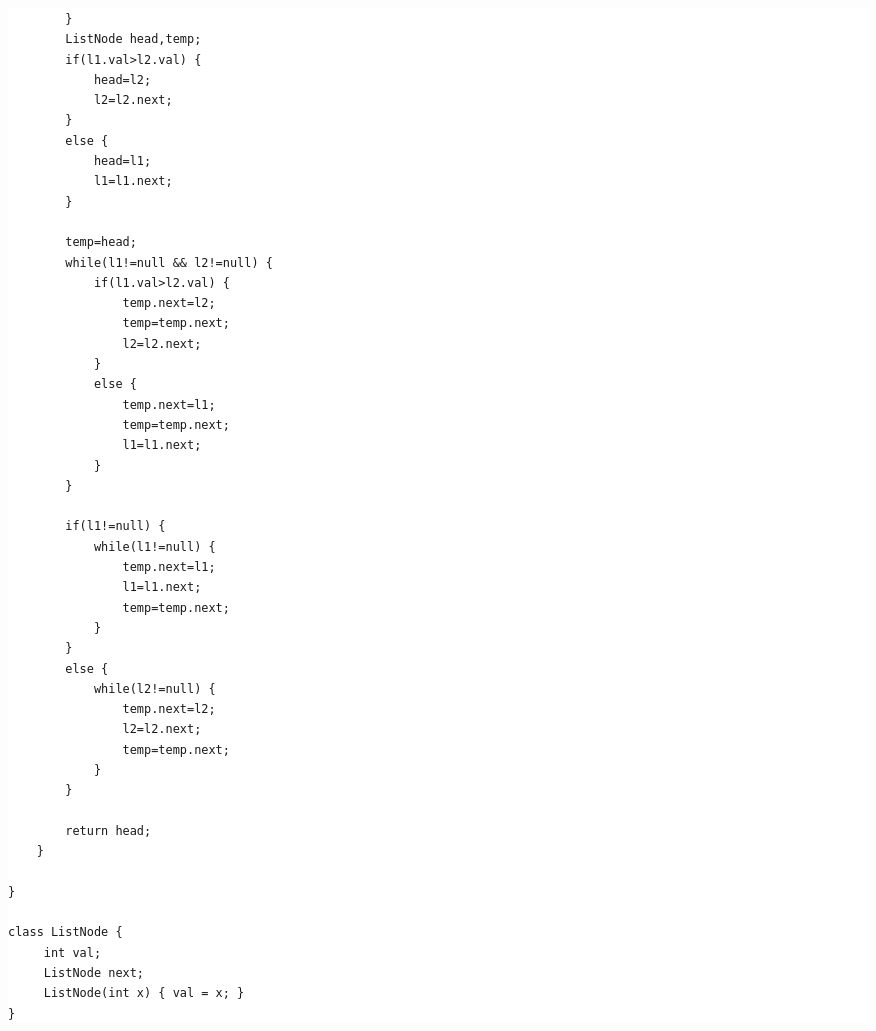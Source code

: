 ```
        }
        ListNode head,temp;
        if(l1.val>l2.val) {
            head=l2;
            l2=l2.next;
        }
        else {
            head=l1;
            l1=l1.next;
        }
        
        temp=head;
        while(l1!=null && l2!=null) {
            if(l1.val>l2.val) {
                temp.next=l2;
                temp=temp.next;
                l2=l2.next;
            }
            else {
                temp.next=l1;
                temp=temp.next;
                l1=l1.next;
            }
        }
        
        if(l1!=null) {
            while(l1!=null) {
                temp.next=l1;
                l1=l1.next;
                temp=temp.next;
            }
        }
        else {
            while(l2!=null) {
                temp.next=l2;
                l2=l2.next;
                temp=temp.next;
            }
        }
        
        return head;
    }

}

class ListNode {
     int val;
     ListNode next;
     ListNode(int x) { val = x; }
}
```
